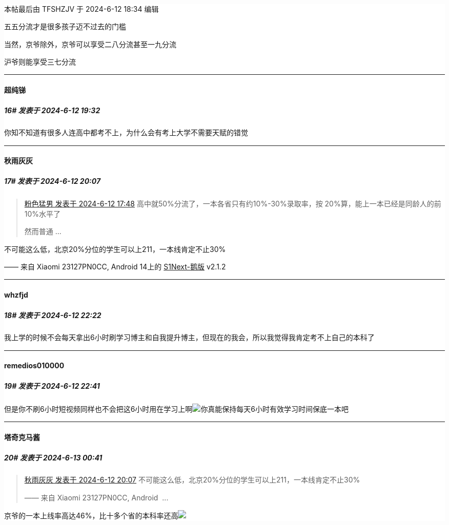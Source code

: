  本帖最后由 TFSHZJV 于 2024-6-12 18:34 编辑 

五五分流才是很多孩子迈不过去的门槛

当然，京爷除外，京爷可以享受二八分流甚至一九分流

沪爷则能享受三七分流

*****

####  超纯锑  
##### 16#       发表于 2024-6-12 19:32

你知不知道有很多人连高中都考不上，为什么会有考上大学不需要天赋的错觉

*****

####  秋雨灰灰  
##### 17#       发表于 2024-6-12 20:07

<blockquote><a href="httphttps://bbs.saraba1st.com/2b/forum.php?mod=redirect&amp;goto=findpost&amp;pid=65210752&amp;ptid=2187293" target="_blank">粉色猛男 发表于 2024-6-12 17:48</a>
高中就50%分流了，一本各省只有约10%-30%录取率，按 20%算，能上一本已经是同龄人的前10%水平了

然而普通 ...</blockquote>
不可能这么低，北京20%分位的学生可以上211，一本线肯定不止30%

—— 来自 Xiaomi 23127PN0CC, Android 14上的 [S1Next-鹅版](https://github.com/ykrank/S1-Next/releases) v2.1.2

*****

####  whzfjd  
##### 18#       发表于 2024-6-12 22:22

我上学的时候不会每天拿出6小时刷学习博主和自我提升博主，但现在的我会，所以我觉得我肯定考不上自己的本科了

*****

####  remedios010000  
##### 19#       发表于 2024-6-12 22:41

但是你不刷6小时短视频同样也不会把这6小时用在学习上啊<img src="https://static.saraba1st.com/image/smiley/face2017/067.png" referrerpolicy="no-referrer">你真能保持每天6小时有效学习时间保底一本吧

*****

####  塔奇克马酱  
##### 20#       发表于 2024-6-13 00:41

<blockquote><a href="httphttps://bbs.saraba1st.com/2b/forum.php?mod=redirect&amp;goto=findpost&amp;pid=65212130&amp;ptid=2187293" target="_blank">秋雨灰灰 发表于 2024-6-12 20:07</a>
不可能这么低，北京20%分位的学生可以上211，一本线肯定不止30%

—— 来自 Xiaomi 23127PN0CC, Android  ...</blockquote>
京爷的一本上线率高达46%，比十多个省的本科率还高<img src="https://static.saraba1st.com/image/smiley/face2017/009.gif" referrerpolicy="no-referrer">
